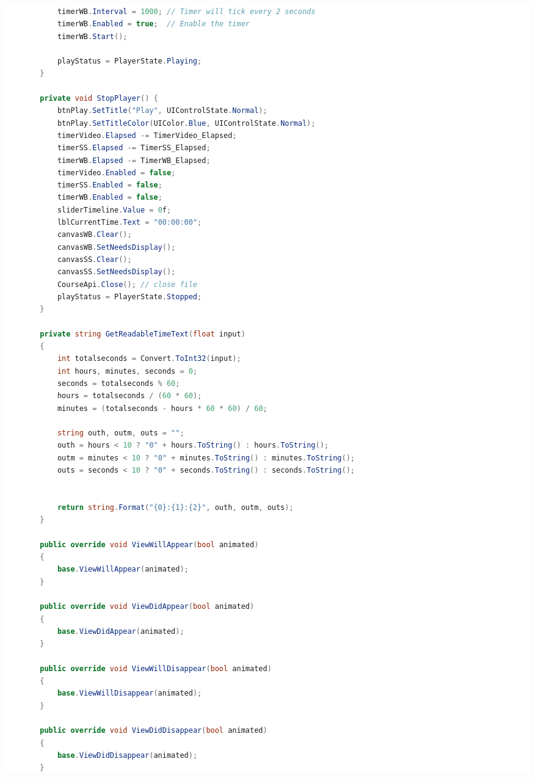 ```c#
            timerWB.Interval = 1000; // Timer will tick every 2 seconds
            timerWB.Enabled = true;  // Enable the timer
            timerWB.Start();

            playStatus = PlayerState.Playing;
        }

        private void StopPlayer() {
            btnPlay.SetTitle("Play", UIControlState.Normal);
            btnPlay.SetTitleColor(UIColor.Blue, UIControlState.Normal);
            timerVideo.Elapsed -= TimerVideo_Elapsed;
            timerSS.Elapsed -= TimerSS_Elapsed;
            timerWB.Elapsed -= TimerWB_Elapsed;
            timerVideo.Enabled = false;
            timerSS.Enabled = false;
            timerWB.Enabled = false;
            sliderTimeline.Value = 0f;
            lblCurrentTime.Text = "00:00:00";
            canvasWB.Clear();
            canvasWB.SetNeedsDisplay();
            canvasSS.Clear();
            canvasSS.SetNeedsDisplay();
            CourseApi.Close(); // close file
            playStatus = PlayerState.Stopped;
        }

        private string GetReadableTimeText(float input)
        {
            int totalseconds = Convert.ToInt32(input);
            int hours, minutes, seconds = 0;
            seconds = totalseconds % 60;
            hours = totalseconds / (60 * 60);
            minutes = (totalseconds - hours * 60 * 60) / 60;

            string outh, outm, outs = "";
            outh = hours < 10 ? "0" + hours.ToString() : hours.ToString();
            outm = minutes < 10 ? "0" + minutes.ToString() : minutes.ToString();
            outs = seconds < 10 ? "0" + seconds.ToString() : seconds.ToString();


            return string.Format("{0}:{1}:{2}", outh, outm, outs);
        }

        public override void ViewWillAppear(bool animated)
        {
            base.ViewWillAppear(animated);
        }

        public override void ViewDidAppear(bool animated)
        {
            base.ViewDidAppear(animated);
        }

        public override void ViewWillDisappear(bool animated)
        {
            base.ViewWillDisappear(animated);
        }

        public override void ViewDidDisappear(bool animated)
        {
            base.ViewDidDisappear(animated);
        }

```